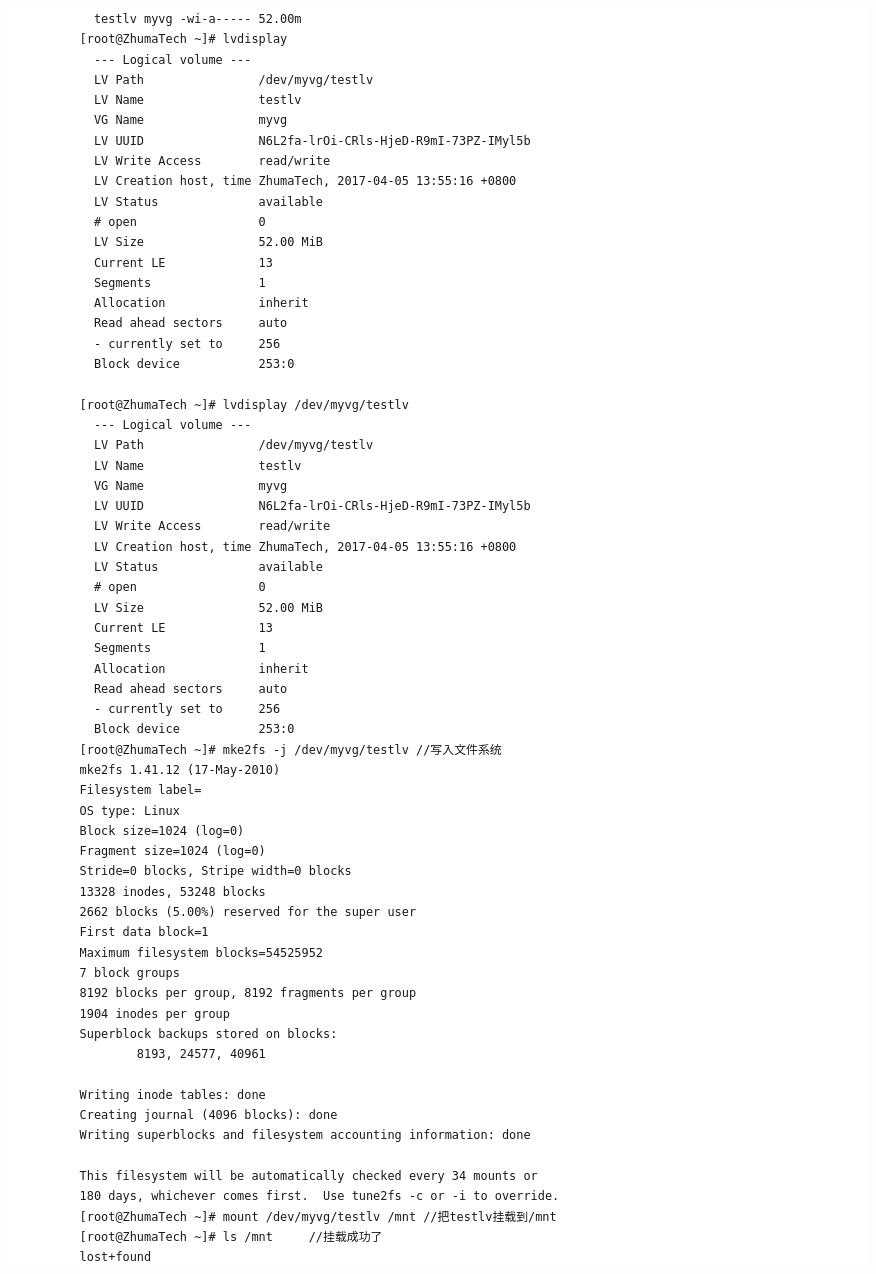   ```
			  testlv myvg -wi-a----- 52.00m
			[root@ZhumaTech ~]# lvdisplay
			  --- Logical volume ---
			  LV Path                /dev/myvg/testlv
			  LV Name                testlv
			  VG Name                myvg
			  LV UUID                N6L2fa-lrOi-CRls-HjeD-R9mI-73PZ-IMyl5b
			  LV Write Access        read/write
			  LV Creation host, time ZhumaTech, 2017-04-05 13:55:16 +0800
			  LV Status              available
			  # open                 0
			  LV Size                52.00 MiB
			  Current LE             13
			  Segments               1
			  Allocation             inherit
			  Read ahead sectors     auto
			  - currently set to     256
			  Block device           253:0

			[root@ZhumaTech ~]# lvdisplay /dev/myvg/testlv
			  --- Logical volume ---
			  LV Path                /dev/myvg/testlv
			  LV Name                testlv
			  VG Name                myvg
			  LV UUID                N6L2fa-lrOi-CRls-HjeD-R9mI-73PZ-IMyl5b
			  LV Write Access        read/write
			  LV Creation host, time ZhumaTech, 2017-04-05 13:55:16 +0800
			  LV Status              available
			  # open                 0
			  LV Size                52.00 MiB
			  Current LE             13
			  Segments               1
			  Allocation             inherit
			  Read ahead sectors     auto
			  - currently set to     256
			  Block device           253:0
			[root@ZhumaTech ~]# mke2fs -j /dev/myvg/testlv //写入文件系统
			mke2fs 1.41.12 (17-May-2010)
			Filesystem label=
			OS type: Linux
			Block size=1024 (log=0)
			Fragment size=1024 (log=0)
			Stride=0 blocks, Stripe width=0 blocks
			13328 inodes, 53248 blocks
			2662 blocks (5.00%) reserved for the super user
			First data block=1
			Maximum filesystem blocks=54525952
			7 block groups
			8192 blocks per group, 8192 fragments per group
			1904 inodes per group
			Superblock backups stored on blocks:
			        8193, 24577, 40961

			Writing inode tables: done
			Creating journal (4096 blocks): done
			Writing superblocks and filesystem accounting information: done

			This filesystem will be automatically checked every 34 mounts or
			180 days, whichever comes first.  Use tune2fs -c or -i to override.
			[root@ZhumaTech ~]# mount /dev/myvg/testlv /mnt //把testlv挂载到/mnt
			[root@ZhumaTech ~]# ls /mnt		//挂载成功了
			lost+found
  ```